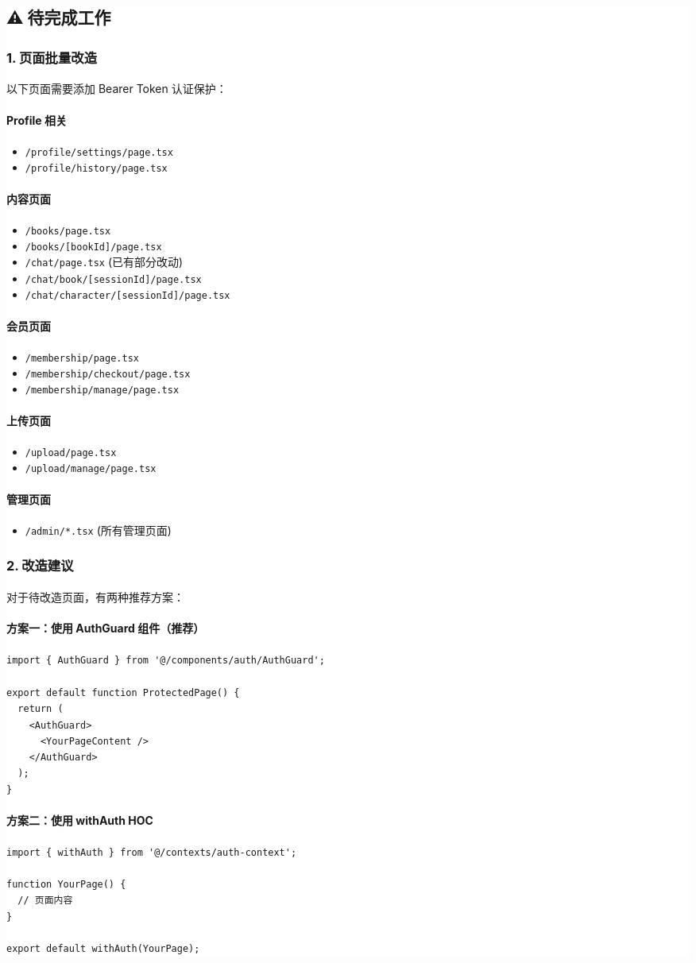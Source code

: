 ## ⚠️ 待完成工作

### 1. 页面批量改造

以下页面需要添加 Bearer Token 认证保护：

#### Profile 相关
- `/profile/settings/page.tsx`
- `/profile/history/page.tsx`

#### 内容页面
- `/books/page.tsx`
- `/books/[bookId]/page.tsx`
- `/chat/page.tsx` (已有部分改动)
- `/chat/book/[sessionId]/page.tsx`
- `/chat/character/[sessionId]/page.tsx`

#### 会员页面
- `/membership/page.tsx`
- `/membership/checkout/page.tsx`
- `/membership/manage/page.tsx`

#### 上传页面
- `/upload/page.tsx`
- `/upload/manage/page.tsx`

#### 管理页面
- `/admin/*.tsx` (所有管理页面)

### 2. 改造建议

对于待改造页面，有两种推荐方案：

#### 方案一：使用 AuthGuard 组件（推荐）
```tsx
import { AuthGuard } from '@/components/auth/AuthGuard';

export default function ProtectedPage() {
  return (
    <AuthGuard>
      <YourPageContent />
    </AuthGuard>
  );
}
```

#### 方案二：使用 withAuth HOC
```tsx
import { withAuth } from '@/contexts/auth-context';

function YourPage() {
  // 页面内容
}

export default withAuth(YourPage);
```

